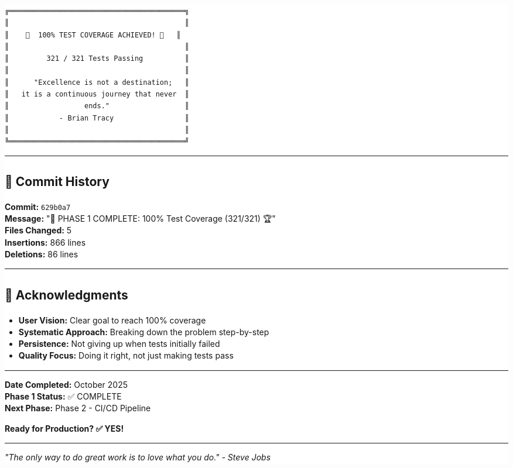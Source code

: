 ```
╔══════════════════════════════════════════╗
║                                          ║
║    🎉  100% TEST COVERAGE ACHIEVED! 🎉   ║
║                                          ║
║         321 / 321 Tests Passing          ║
║                                          ║
║      "Excellence is not a destination;   ║
║   it is a continuous journey that never  ║
║                  ends."                  ║
║            - Brian Tracy                 ║
║                                          ║
╚══════════════════════════════════════════╝
```

---

## 📝 Commit History

**Commit:** `629b0a7`  
**Message:** "🎉 PHASE 1 COMPLETE: 100% Test Coverage (321/321) 🏆"  
**Files Changed:** 5  
**Insertions:** 866 lines  
**Deletions:** 86 lines

---

## 🙏 Acknowledgments

- **User Vision:** Clear goal to reach 100% coverage
- **Systematic Approach:** Breaking down the problem step-by-step
- **Persistence:** Not giving up when tests initially failed
- **Quality Focus:** Doing it right, not just making tests pass

---

**Date Completed:** October 2025  
**Phase 1 Status:** ✅ COMPLETE  
**Next Phase:** Phase 2 - CI/CD Pipeline

**Ready for Production? ✅ YES!**

---

*"The only way to do great work is to love what you do." - Steve Jobs*
